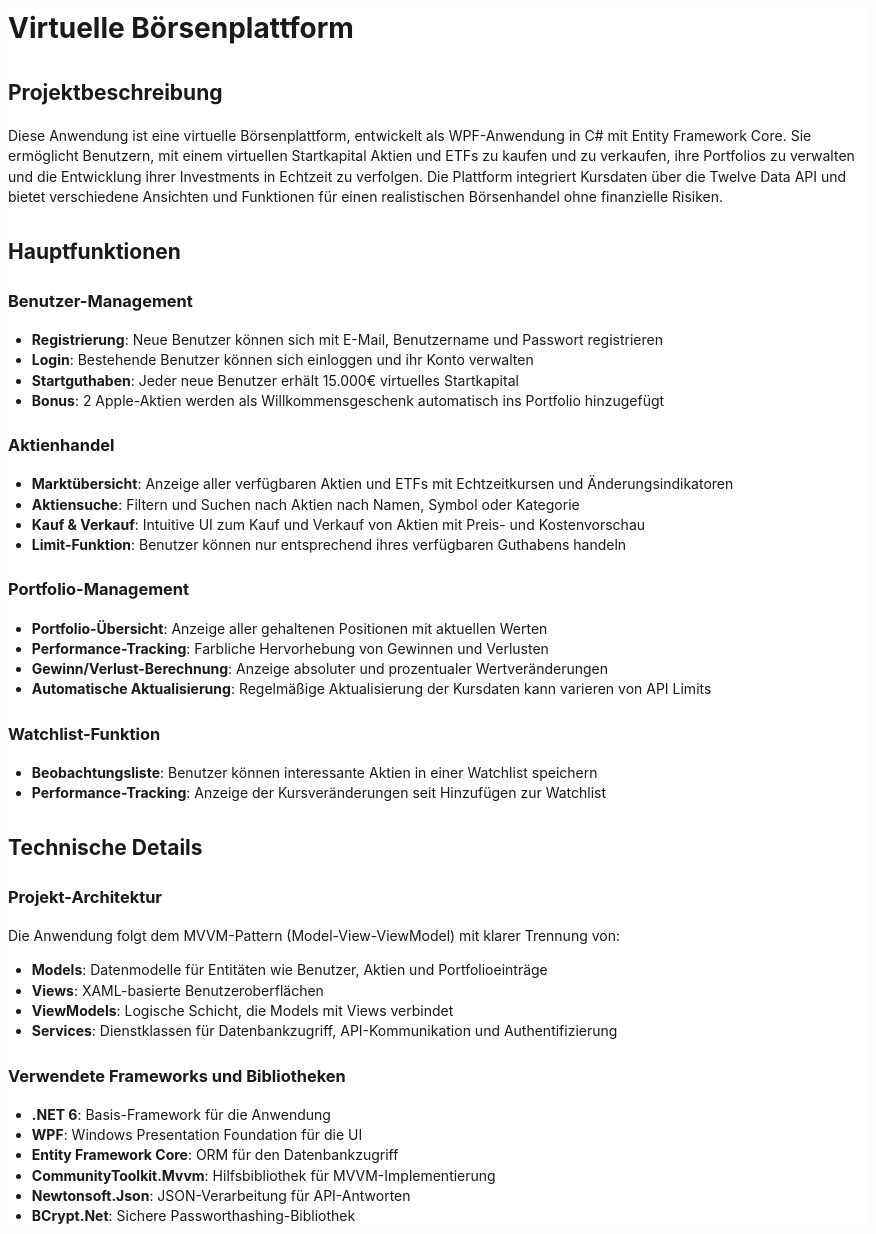 # Virtuelle Börsenplattform

## Projektbeschreibung
Diese Anwendung ist eine virtuelle Börsenplattform, entwickelt als WPF-Anwendung in C# mit Entity Framework Core. Sie ermöglicht Benutzern, mit einem virtuellen Startkapital Aktien und ETFs zu kaufen und zu verkaufen, ihre Portfolios zu verwalten und die Entwicklung ihrer Investments in Echtzeit zu verfolgen. Die Plattform integriert Kursdaten über die Twelve Data API und bietet verschiedene Ansichten und Funktionen für einen realistischen Börsenhandel ohne finanzielle Risiken.

## Hauptfunktionen

### Benutzer-Management
- **Registrierung**: Neue Benutzer können sich mit E-Mail, Benutzername und Passwort registrieren
- **Login**: Bestehende Benutzer können sich einloggen und ihr Konto verwalten
- **Startguthaben**: Jeder neue Benutzer erhält 15.000€ virtuelles Startkapital
- **Bonus**: 2 Apple-Aktien werden als Willkommensgeschenk automatisch ins Portfolio hinzugefügt

### Aktienhandel
- **Marktübersicht**: Anzeige aller verfügbaren Aktien und ETFs mit Echtzeitkursen und Änderungsindikatoren
- **Aktiensuche**: Filtern und Suchen nach Aktien nach Namen, Symbol oder Kategorie
- **Kauf & Verkauf**: Intuitive UI zum Kauf und Verkauf von Aktien mit Preis- und Kostenvorschau
- **Limit-Funktion**: Benutzer können nur entsprechend ihres verfügbaren Guthabens handeln

### Portfolio-Management
- **Portfolio-Übersicht**: Anzeige aller gehaltenen Positionen mit aktuellen Werten
- **Performance-Tracking**: Farbliche Hervorhebung von Gewinnen und Verlusten
- **Gewinn/Verlust-Berechnung**: Anzeige absoluter und prozentualer Wertveränderungen
- **Automatische Aktualisierung**: Regelmäßige Aktualisierung der Kursdaten kann varieren von API Limits 

### Watchlist-Funktion
- **Beobachtungsliste**: Benutzer können interessante Aktien in einer Watchlist speichern
- **Performance-Tracking**: Anzeige der Kursveränderungen seit Hinzufügen zur Watchlist



## Technische Details

### Projekt-Architektur
Die Anwendung folgt dem MVVM-Pattern (Model-View-ViewModel) mit klarer Trennung von:
- **Models**: Datenmodelle für Entitäten wie Benutzer, Aktien und Portfolioeinträge
- **Views**: XAML-basierte Benutzeroberflächen 
- **ViewModels**: Logische Schicht, die Models mit Views verbindet
- **Services**: Dienstklassen für Datenbankzugriff, API-Kommunikation und Authentifizierung

### Verwendete Frameworks und Bibliotheken
- **.NET 6**: Basis-Framework für die Anwendung
- **WPF**: Windows Presentation Foundation für die UI
- **Entity Framework Core**: ORM für den Datenbankzugriff
- **CommunityToolkit.Mvvm**: Hilfsbibliothek für MVVM-Implementierung
- **Newtonsoft.Json**: JSON-Verarbeitung für API-Antworten
- **BCrypt.Net**: Sichere Passworthashing-Bibliothek
